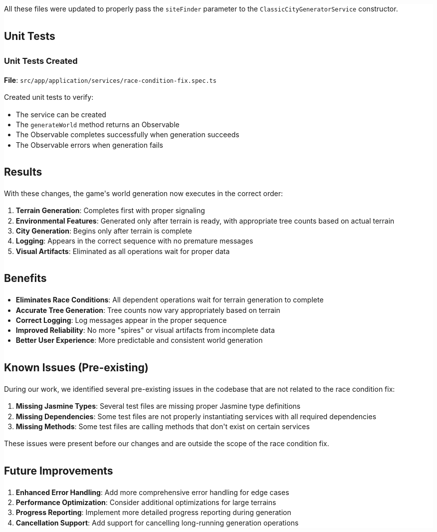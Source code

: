 All these files were updated to properly pass the `siteFinder` parameter to the `ClassicCityGeneratorService` constructor.

## Unit Tests

### Unit Tests Created

**File**: `src/app/application/services/race-condition-fix.spec.ts`

Created unit tests to verify:
- The service can be created
- The `generateWorld` method returns an Observable
- The Observable completes successfully when generation succeeds
- The Observable errors when generation fails

## Results

With these changes, the game's world generation now executes in the correct order:

1. **Terrain Generation**: Completes first with proper signaling
2. **Environmental Features**: Generated only after terrain is ready, with appropriate tree counts based on actual terrain
3. **City Generation**: Begins only after terrain is complete
4. **Logging**: Appears in the correct sequence with no premature messages
5. **Visual Artifacts**: Eliminated as all operations wait for proper data

## Benefits

- **Eliminates Race Conditions**: All dependent operations wait for terrain generation to complete
- **Accurate Tree Generation**: Tree counts now vary appropriately based on terrain
- **Correct Logging**: Log messages appear in the proper sequence
- **Improved Reliability**: No more "spires" or visual artifacts from incomplete data
- **Better User Experience**: More predictable and consistent world generation

## Known Issues (Pre-existing)

During our work, we identified several pre-existing issues in the codebase that are not related to the race condition fix:

1. **Missing Jasmine Types**: Several test files are missing proper Jasmine type definitions
2. **Missing Dependencies**: Some test files are not properly instantiating services with all required dependencies
3. **Missing Methods**: Some test files are calling methods that don't exist on certain services

These issues were present before our changes and are outside the scope of the race condition fix.

## Future Improvements

1. **Enhanced Error Handling**: Add more comprehensive error handling for edge cases
2. **Performance Optimization**: Consider additional optimizations for large terrains
3. **Progress Reporting**: Implement more detailed progress reporting during generation
4. **Cancellation Support**: Add support for cancelling long-running generation operations
